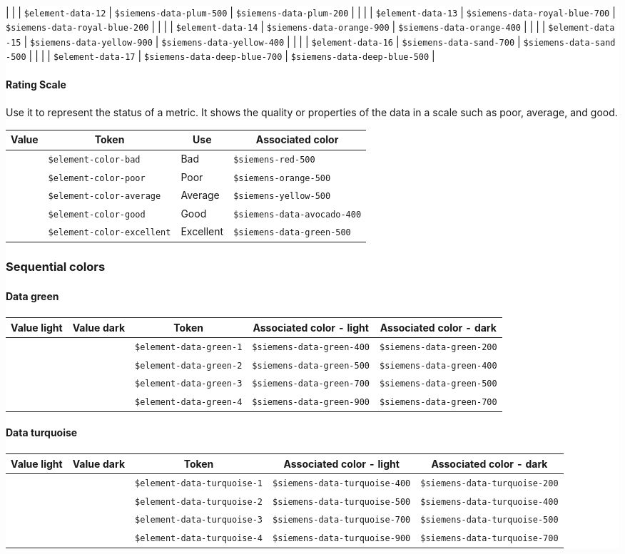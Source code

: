 | <si-docs-color style="background: #C04774;"></si-docs-color> | <si-docs-color style="background: #FF98C4;"></si-docs-color> | `$element-data-12` | `$siemens-data-plum-500`              | `$siemens-data-plum-200`              |
| <si-docs-color style="background: #00237A;"></si-docs-color> | <si-docs-color style="background: #97C7FF;"></si-docs-color> | `$element-data-13` | `$siemens-data-royal-blue-700`        | `$siemens-data-royal-blue-200`        |
| <si-docs-color style="background: #801100;"></si-docs-color> | <si-docs-color style="background: #FF9000;"></si-docs-color> | `$element-data-14` | `$siemens-data-orange-900`            | `$siemens-data-orange-400`            |
| <si-docs-color style="background: #805800;"></si-docs-color> | <si-docs-color style="background: #FFD732;"></si-docs-color> | `$element-data-15` | `$siemens-data-yellow-900`            | `$siemens-data-yellow-400`            |
| <si-docs-color style="background: #757563;"></si-docs-color> | <si-docs-color style="background: #AAAA96;"></si-docs-color> | `$element-data-16` | `$siemens-data-sand-700`              | `$siemens-data-sand-500`              |
| <si-docs-color style="background: #4C4C68;"></si-docs-color> | <si-docs-color style="background: #7D8099;"></si-docs-color> | `$element-data-17` | `$siemens-data-deep-blue-700`         | `$siemens-data-deep-blue-500`         |

#### Rating Scale

Use it to represent the status of a metric. It shows the quality or properties
of the data in a scale such as poor, average, and good.

| Value                                                        | Token                      | Use       | Associated color            |
|--------------------------------------------------------------|----------------------------|-----------|-----------------------------|
| <si-docs-color style="background: #D72339;"></si-docs-color> | `$element-color-bad`       | Bad       | `$siemens-red-500`          |
| <si-docs-color style="background: #FF9000;"></si-docs-color> | `$element-color-poor`      | Poor      | `$siemens-orange-500`       |
| <si-docs-color style="background: #EDBF00;"></si-docs-color> | `$element-color-average`   | Average   | `$siemens-yellow-500`       |
| <si-docs-color style="background: #9EC625;"></si-docs-color> | `$element-color-good`      | Good      | `$siemens-data-avocado-400` |
| <si-docs-color style="background: #00A327;"></si-docs-color> | `$element-color-excellent` | Excellent | `$siemens-data-green-500`   |

### Sequential colors

#### Data green

| Value light                                                  | Value dark                                                   | Token                   | Associated color - light  | Associated color - dark   |
|--------------------------------------------------------------|--------------------------------------------------------------|-------------------------|---------------------------|---------------------------|
| <si-docs-color style="background: #01D65A;"></si-docs-color> | <si-docs-color style="background: #80EBAC;"></si-docs-color> | `$element-data-green-1` | `$siemens-data-green-400` | `$siemens-data-green-200` |
| <si-docs-color style="background: #00A327;"></si-docs-color> | <si-docs-color style="background: #01D65A;"></si-docs-color> | `$element-data-green-2` | `$siemens-data-green-500` | `$siemens-data-green-400` |
| <si-docs-color style="background: #00890E;"></si-docs-color> | <si-docs-color style="background: #00A327;"></si-docs-color> | `$element-data-green-3` | `$siemens-data-green-700` | `$siemens-data-green-500` |
| <si-docs-color style="background: #005700;"></si-docs-color> | <si-docs-color style="background: #00890E;"></si-docs-color> | `$element-data-green-4` | `$siemens-data-green-900` | `$siemens-data-green-700` |

#### Data turquoise

| Value light                                                  | Value dark                                                   | Token                       | Associated color - light      | Associated color - dark       |
|--------------------------------------------------------------|--------------------------------------------------------------|-----------------------------|-------------------------------|-------------------------------|
| <si-docs-color style="background: #00D7A0;"></si-docs-color> | <si-docs-color style="background: #47E2BB;"></si-docs-color> | `$element-data-turquoise-1` | `$siemens-data-turquoise-400` | `$siemens-data-turquoise-200` |
| <si-docs-color style="background: #00AF8E;"></si-docs-color> | <si-docs-color style="background: #00D7A0;"></si-docs-color> | `$element-data-turquoise-2` | `$siemens-data-turquoise-500` | `$siemens-data-turquoise-400` |
| <si-docs-color style="background: #1A747D;"></si-docs-color> | <si-docs-color style="background: #00AF8E;"></si-docs-color> | `$element-data-turquoise-3` | `$siemens-data-turquoise-700` | `$siemens-data-turquoise-500` |
| <si-docs-color style="background: #005159;"></si-docs-color> | <si-docs-color style="background: #1A747D;"></si-docs-color> | `$element-data-turquoise-4` | `$siemens-data-turquoise-900` | `$siemens-data-turquoise-700` |
